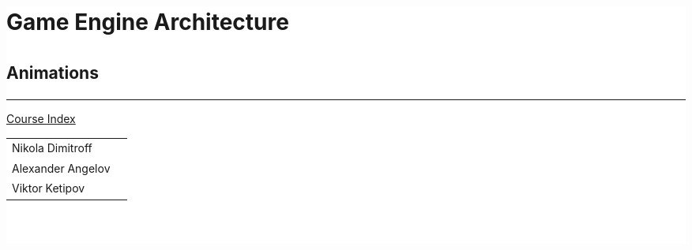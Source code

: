 # Game Engine Architecture

## Animations

---------------------
[Course Index](http://nikoladimitroff.github.io/Game-Engine-Architecture)

<div class="authors-section">
<table>
<tbody>
    <tr>
        <td>
            Nikola Dimitroff
        </td>
        <td>
            <a target="_blank" href="https://dimitroff.bg"><i class="fa fa-rss"></i></a>
            <a target="_blank" href="mailto:nikola@dimitroff.bg"><i class="fa fa-envelope-o"></i></a>
            <a target="_blank" href="https://github.com/nikoladimitroff"><i class="fa fa-github"></i></a>
            <a target="_blank" href="https://twitter.com/nikoladimitroff"><i class="fa fa-twitter"></i></a>
        </td>
    </tr>
    <tr>
        <td>
            Alexander Angelov
        </td>
        <td>
            <a target="_blank" href="mailto:aleksandar.angelovv@gmail.com"><i class="fa fa-envelope-o"></i></a>
            <a target="_blank" href="https://github.com/Alekssasho"><i class="fa fa-github"></i></a>
            <a target="_blank" href="https://twitter.com/Alekssasho"><i class="fa fa-twitter"></i></a>
        </td>
    </tr>
    <tr>
        <td>
            Viktor Ketipov
        </td>
        <td>
            <a target="_blank" href="mailto:viktor@kipiinteractive.com"><i class="fa fa-envelope-o"></i></a>
            <a target="_blank" href="https://github.com/k1p1"><i class="fa fa-github"></i></a>
            <a target="_blank" href="https://twitter.com/xk1p1x"><i class="fa fa-twitter"></i></a></p>
        </td>
    </tr>
</tbody>
</table>
</div>

<div class="companies-section">
<a class="ubisoft-logo" href="https://ubisoft.com" target="_blank"></a>
<br>
<a class="kipi-logo" href="http://kipiinteractive.com" target="_blank"></a>
<br>
<a class="omeda-logo" href="https://omedastudios.com/" target="_blank"></a>
</div>
